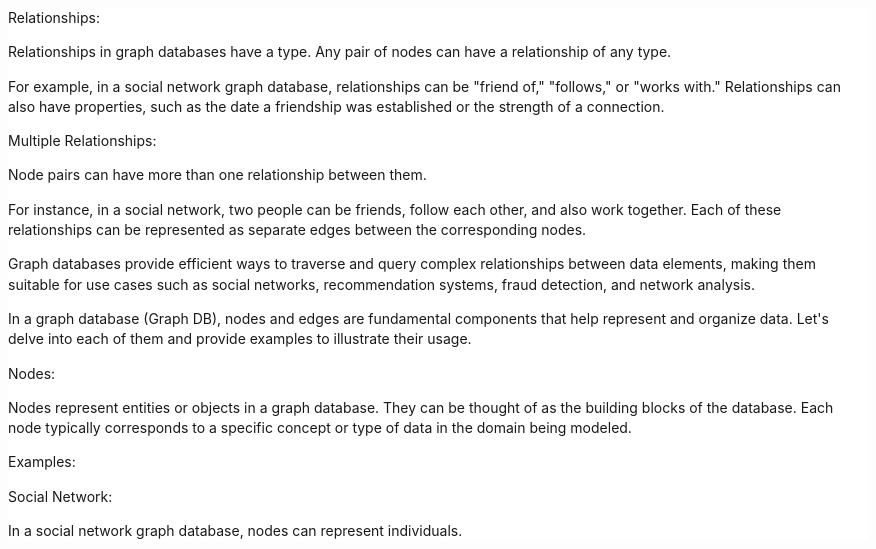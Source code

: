 Relationships: 

Relationships in graph databases have a type. Any pair of nodes can have a relationship of any type. 

For example, in a social network graph database, relationships can be "friend of," "follows," or "works with." 
Relationships can also have properties, such as the date a friendship was established or the strength of a connection.

Multiple Relationships: 

Node pairs can have more than one relationship between them. 

For instance, in a social network, two people can be friends, follow each other, and also work together. 
Each of these relationships can be represented as separate edges between the corresponding nodes.

Graph databases provide efficient ways to traverse and query complex relationships between data elements, 
making them suitable for use cases such as social networks, recommendation systems, fraud detection, and network analysis.

In a graph database (Graph DB), nodes and edges are fundamental components that help represent and organize data. Let's delve into each of them and provide examples to illustrate their usage.

Nodes:

Nodes represent entities or objects in a graph database. 
They can be thought of as the building blocks of the database. Each node typically corresponds to a specific concept or type of data in the domain being modeled.

Examples:

Social Network: 

In a social network graph database, nodes can represent individuals. 
